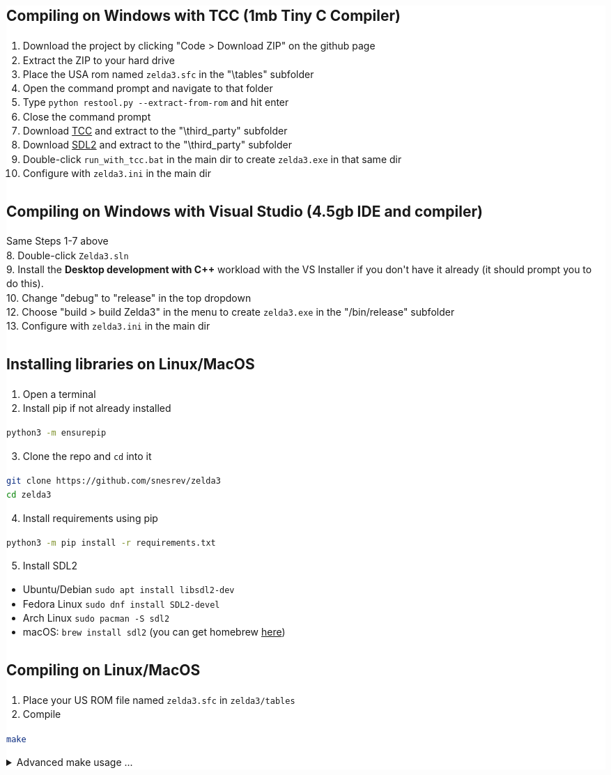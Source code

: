## Compiling on Windows with TCC (1mb Tiny C Compiler)
1. Download the project by clicking "Code > Download ZIP" on the github page
2. Extract the ZIP to your hard drive
3. Place the USA rom named `zelda3.sfc` in the "\tables" subfolder
4. Open the command prompt and navigate to that folder
5. Type `python restool.py --extract-from-rom` and hit enter
6. Close the command prompt
7. Download [TCC](https://github.com/FitzRoyX/tinycc/releases/download/tcc_20221020/tcc_20221020.zip) and extract to the "\third_party" subfolder
8. Download [SDL2](https://github.com/libsdl-org/SDL/releases/download/release-2.26.3/SDL2-devel-2.26.3-VC.zip) and extract to the "\third_party" subfolder
9. Double-click `run_with_tcc.bat` in the main dir to create `zelda3.exe` in that same dir
10. Configure with `zelda3.ini` in the main dir

## Compiling on Windows with Visual Studio (4.5gb IDE and compiler)
Same Steps 1-7 above<br/>
8. Double-click `Zelda3.sln`<br/>
9. Install the **Desktop development with C++** workload with the VS Installer if you don't have it already (it should prompt you to do this).<br/>
10. Change "debug" to "release" in the top dropdown<br/>
12. Choose "build > build Zelda3" in the menu to create `zelda3.exe` in the "/bin/release" subfolder<br/>
13. Configure with `zelda3.ini` in the main dir<br/>

## Installing libraries on Linux/MacOS
1. Open a terminal
2. Install pip if not already installed
```sh
python3 -m ensurepip
```
3. Clone the repo and `cd` into it
```sh
git clone https://github.com/snesrev/zelda3
cd zelda3
```
4. Install requirements using pip
```sh
python3 -m pip install -r requirements.txt
```
5. Install SDL2
* Ubuntu/Debian `sudo apt install libsdl2-dev`
* Fedora Linux `sudo dnf install SDL2-devel`
* Arch Linux `sudo pacman -S sdl2`
* macOS: `brew install sdl2` (you can get homebrew [here](https://brew.sh/))

## Compiling on Linux/MacOS
1. Place your US ROM file named `zelda3.sfc` in `zelda3/tables`
2. Compile
```sh
make
```
<details><summary>
Advanced make usage ...
</summary></details>
